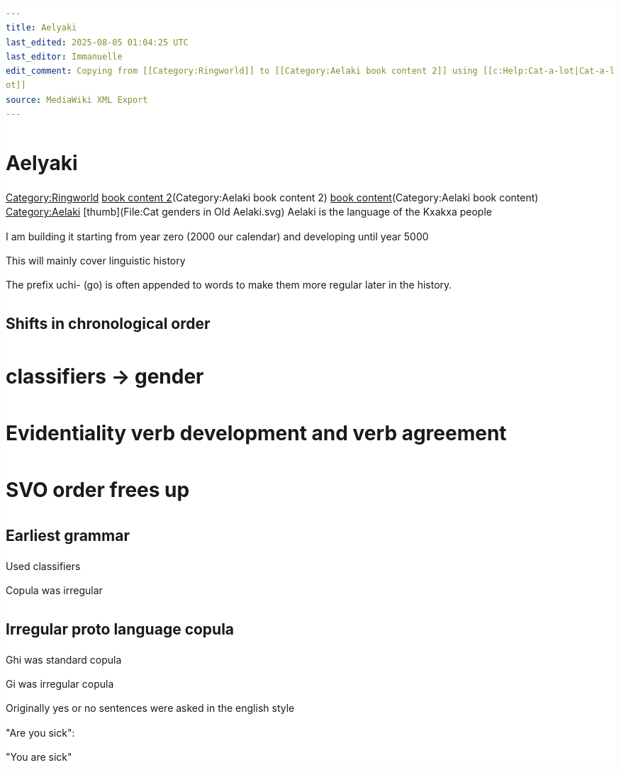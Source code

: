 ```yaml
---
title: Aelyaki
last_edited: 2025-08-05 01:04:25 UTC
last_editor: Immanuelle
edit_comment: Copying from [[Category:Ringworld]] to [[Category:Aelaki book content 2]] using [[c:Help:Cat-a-lot|Cat-a-lot]]
source: MediaWiki XML Export
---
```


# Aelyaki

[Category:Ringworld](Category:Ringworld)
[book content 2](Category:Aelaki)(Category:Aelaki book content 2)
[book content](Category:Aelaki)(Category:Aelaki book content)
[Category:Aelaki](Category:Aelaki)
[thumb](File:Cat genders in Old Aelaki.svg)
Aelaki is the language of the Kxakxa people

I am building it starting from year zero (2000 our calendar) and developing until year 5000

This will mainly cover linguistic history

The prefix uchi- (go) is often appended to words to make them more regular later in the history.

## Shifts in chronological order

# classifiers -> gender
# Evidentiality verb development and verb agreement
# SVO order frees up

## Earliest grammar
Used classifiers

Copula was irregular

## Irregular proto language copula
Ghi was standard copula

Gi was irregular copula

Originally yes or no sentences were asked in the english style

"Are you sick":

"You are sick"
